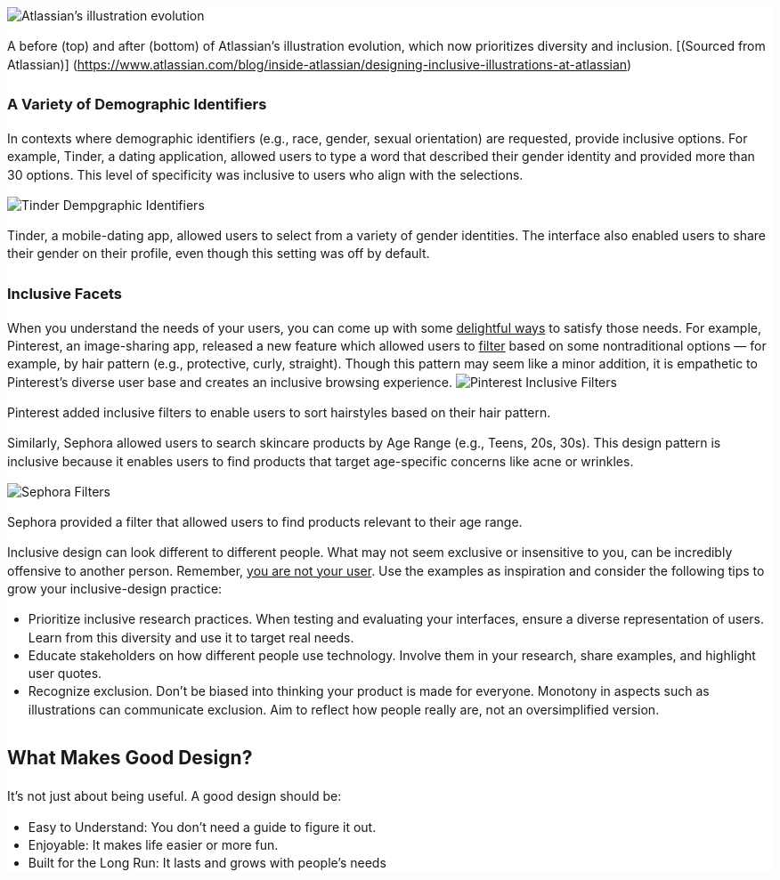 ![Atlassian’s illustration evolution](/assets/Atlassian-illustration.png)

A before (top) and after (bottom) of Atlassian’s illustration evolution, which now prioritizes diversity and inclusion. [(Sourced from Atlassian)] (https://www.atlassian.com/blog/inside-atlassian/designing-inclusive-illustrations-at-atlassian)

### A Variety of Demographic Identifiers
In contexts where demographic identifiers (e.g., race, gender, sexual orientation) are requested, provide inclusive options. For example, Tinder, a dating application, allowed users to type a word that described their gender identity and provided more than 30 options. This level of specificity was inclusive to users who align with the selections.

![Tinder Dempgraphic Identifiers](/assets/Tinder-identifiers.png)

Tinder, a mobile-dating app, allowed users to select from a variety of gender identities. The interface also enabled users to share their gender on their profile, even though this setting was off by default.

### Inclusive Facets
When you understand the needs of your users, you can come up with some [delightful ways](https://www.nngroup.com/articles/theory-user-delight/) to satisfy those needs. For example, Pinterest, an image-sharing app, released a new feature which allowed users to [filter](https://www.nngroup.com/articles/filters-vs-facets/) based on some nontraditional options  — for example, by hair pattern  (e.g., protective, curly, straight). Though this pattern may seem like a minor addition, it is empathetic to Pinterest’s diverse user base and creates an inclusive browsing experience.
![Pinterest Inclusive Filters](/assets/pinterest-filters.png)

Pinterest added inclusive filters to enable users to sort hairstyles based on their hair pattern.

Similarly, Sephora allowed users to search skincare products by Age Range (e.g., Teens, 20s, 30s). This design pattern is inclusive because it enables users to find products that target age-specific concerns like acne or wrinkles.

![Sephora Filters](/assets/Sephora-filter.png)


Sephora provided a filter that allowed users to find products relevant to their age range.

Inclusive design can look different to different people. What may not seem exclusive or insensitive to you, can be incredibly offensive to another person. Remember, [you are not your user](https://www.nngroup.com/articles/false-consensus/). Use the examples as inspiration and consider the following tips to grow your inclusive-design practice:
- Prioritize inclusive research practices. When testing and evaluating your interfaces, ensure a diverse representation of users. Learn from this diversity and use it to target real needs.
- Educate stakeholders on how different people use technology. Involve them in your research, share examples, and highlight user quotes.
- Recognize exclusion. Don’t be biased into thinking your product is made for everyone. Monotony in aspects such as illustrations can communicate exclusion. Aim to reflect how people really are, not an oversimplified version.

## What Makes Good Design?
It’s not just about being useful. A good design should be:
- Easy to Understand: You don’t need a guide to figure it out.
- Enjoyable: It makes life easier or more fun.
- Built for the Long Run: It lasts and grows with people’s needs
